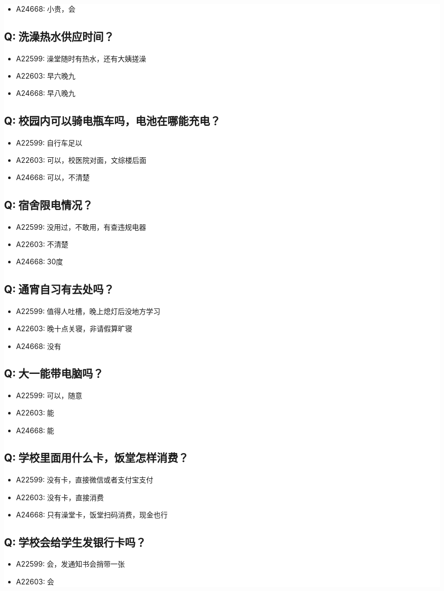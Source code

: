 - A24668: 小贵，会

## Q: 洗澡热水供应时间？

- A22599: 澡堂随时有热水，还有大姨搓澡

- A22603: 早六晚九

- A24668: 早八晚九

## Q: 校园内可以骑电瓶车吗，电池在哪能充电？

- A22599: 自行车足以

- A22603: 可以，校医院对面，文综楼后面

- A24668: 可以，不清楚

## Q: 宿舍限电情况？

- A22599: 没用过，不敢用，有查违规电器

- A22603: 不清楚

- A24668: 30度

## Q: 通宵自习有去处吗？

- A22599: 值得人吐槽，晚上熄灯后没地方学习

- A22603: 晚十点关寝，非请假算旷寝

- A24668: 没有

## Q: 大一能带电脑吗？

- A22599: 可以，随意

- A22603: 能

- A24668: 能

## Q: 学校里面用什么卡，饭堂怎样消费？

- A22599: 没有卡，直接微信或者支付宝支付

- A22603: 没有卡，直接消费

- A24668: 只有澡堂卡，饭堂扫码消费，现金也行

## Q: 学校会给学生发银行卡吗？

- A22599: 会，发通知书会捎带一张

- A22603: 会
